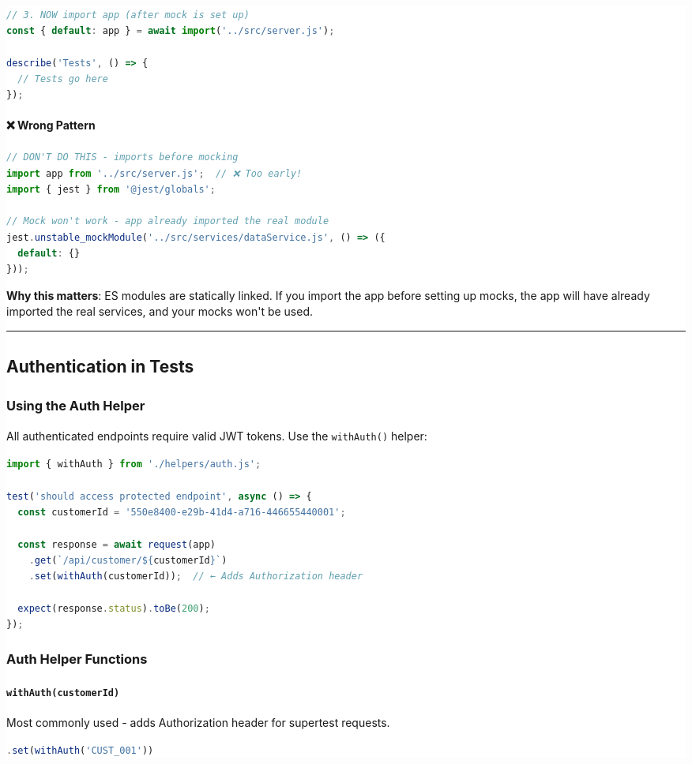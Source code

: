```javascript
// 3. NOW import app (after mock is set up)
const { default: app } = await import('../src/server.js');

describe('Tests', () => {
  // Tests go here
});
```

#### ❌ Wrong Pattern

```javascript
// DON'T DO THIS - imports before mocking
import app from '../src/server.js';  // ❌ Too early!
import { jest } from '@jest/globals';

// Mock won't work - app already imported the real module
jest.unstable_mockModule('../src/services/dataService.js', () => ({
  default: {}
}));
```

**Why this matters**: ES modules are statically linked. If you import the app before setting up mocks, the app will have already imported the real services, and your mocks won't be used.

---

## Authentication in Tests

### Using the Auth Helper

All authenticated endpoints require valid JWT tokens. Use the `withAuth()` helper:

```javascript
import { withAuth } from './helpers/auth.js';

test('should access protected endpoint', async () => {
  const customerId = '550e8400-e29b-41d4-a716-446655440001';

  const response = await request(app)
    .get(`/api/customer/${customerId}`)
    .set(withAuth(customerId));  // ← Adds Authorization header

  expect(response.status).toBe(200);
});
```

### Auth Helper Functions

#### `withAuth(customerId)`
Most commonly used - adds Authorization header for supertest requests.

```javascript
.set(withAuth('CUST_001'))
```
